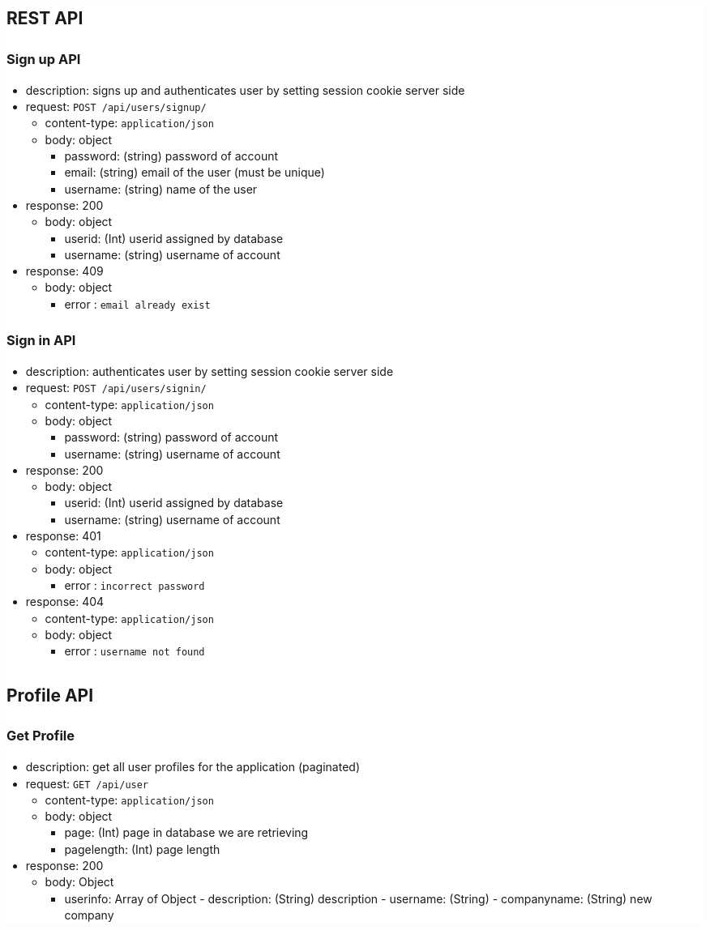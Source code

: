 ## REST API
### Sign up API
- description: signs up and authenticates user by setting session cookie server side
- request: `POST /api/users/signup/`
  - content-type: `application/json`
  - body: object
    - password: (string) password of account
    - email: (string) email of the user (must be unique)
    - username: (string) name of the user 
- response: 200
  - body: object
    - userid: (Int) userid assigned by database
    - username: (string) username of account
- response: 409
  - body: object
    - error : `email already exist`


### Sign in API

- description: authenticates user by setting session cookie server side
- request: `POST /api/users/signin/`
  - content-type: `application/json`
  - body: object
    - password: (string) password of account
    - username: (string) username of account
- response: 200
  - body: object
    - userid: (Int) userid assigned by database
    - username: (string) username of account
- response: 401
  - content-type: `application/json`
  - body: object
    - error : `incorrect password`
- response: 404
  - content-type: `application/json`
  - body: object
    - error : `username not found`

## Profile API

### Get Profile
- description: get all user profiles for the application (paginated)
- request: `GET /api/user`
    - content-type: `application/json`
    - body: object
         - page: (Int) page in database we are retrieving
         - pagelength: (Int) page length
- response: 200
    - body: Object
         - userinfo: Array of Object
               - description: (String) description
               - username: (String) 
               - companyname: (String) new company
 